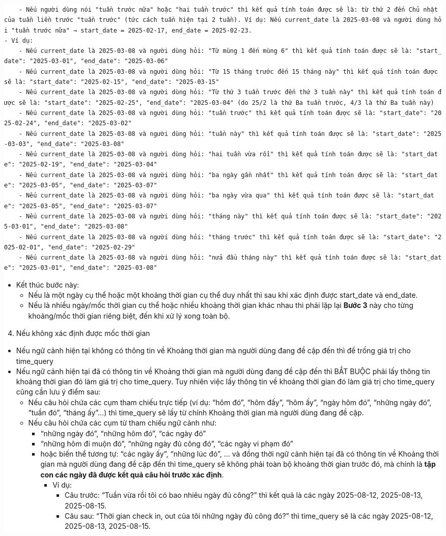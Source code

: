         - Nếu người dùng nói "tuần trước nữa" hoặc "hai tuần trước" thì kết quả tính toán được sẽ là: từ thứ 2 đến Chủ nhật của tuần liền trước "tuần trước" (tức cách tuần hiện tại 2 tuần). Ví dụ: Nếu current_date là 2025-03-08 và người dùng hỏi "tuần trước nữa" → start_date = 2025-02-17, end_date = 2025-02-23.
    - Ví dụ:
        - Nếu current_date là 2025-03-08 và người dùng hỏi: "Từ mùng 1 đến mùng 6" thì kết quả tính toán được sẽ là: "start_date": "2025-03-01", "end_date": "2025-03-06"
        - Nếu current_date là 2025-03-08 và người dùng hỏi: "Từ 15 tháng trước đến 15 tháng này" thì kết quả tính toán được sẽ là: "start_date": "2025-02-15", "end_date": "2025-03-15"
        - Nếu current_date là 2025-03-08 và người dùng hỏi: "Từ thứ 3 tuần trước đến thứ 3 tuần này" thì kết quả tính toán được sẽ là: "start_date": "2025-02-25", "end_date": "2025-03-04" (do 25/2 là thứ Ba tuần trước, 4/3 là thứ Ba tuần này)
        - Nếu current_date là 2025-03-08 và người dùng hỏi: "tuần trước" thì kết quả tính toán được sẽ là: "start_date": "2025-02-24", "end_date": "2025-03-02"
        - Nếu current_date là 2025-03-08 và người dùng hỏi: "tuần này" thì kết quả tính toán được sẽ là: "start_date": "2025-03-03", "end_date": "2025-03-08"
        - Nếu current_date là 2025-03-08 và người dùng hỏi: "hai tuần vừa rồi" thì kết quả tính toán được sẽ là: "start_date": "2025-02-19", "end_date": "2025-03-04"
        - Nếu current_date là 2025-03-08 và người dùng hỏi: "ba ngày gần nhất" thì kết quả tính toán được sẽ là: "start_date": "2025-03-05", "end_date": "2025-03-07"
        - Nếu current_date là 2025-03-08 và người dùng hỏi: "ba ngày vừa qua" thì kết quả tính toán được sẽ là: "start_date": "2025-03-05", "end_date": "2025-03-07"
        - Nếu current_date là 2025-03-08 và người dùng hỏi: "tháng này" thì kết quả tính toán được sẽ là: "start_date": "2025-03-01", "end_date": "2025-03-08"
        - Nếu current_date là 2025-03-08 và người dùng hỏi: "tháng trước" thì kết quả tính toán được sẽ là: "start_date": "2025-02-01", "end_date": "2025-02-29"
        - Nếu current_date là 2025-03-08 và người dùng hỏi: "nửa đầu tháng này" thì kết quả tính toán được sẽ là: "start_date": "2025-03-01", "end_date": "2025-03-08"
- Kết thúc bước này:
    - Nếu là một ngày cụ thể hoặc một khoảng thời gian cụ thể duy nhất thì sau khi xác định được start_date và end_date.
    - Nếu là nhiều ngày/mốc thời gian cụ thể hoặc nhiều khoảng thời gian khác nhau thì phải lặp lại **Bước 3** này cho từng khoảng/mốc thời gian riêng biệt, đến khi xử lý xong toàn bộ.

4. Nếu không xác định được mốc thời gian
- Nếu ngữ cảnh hiện tại không có thông tin về Khoảng thời gian mà người dùng đang đề cập đến thì để trống giá trị cho time_query
- Nếu ngữ cảnh hiện tại đã có thông tin về Khoảng thời gian mà người dùng đang đề cập đến thì BẮT BUỘC phải lấy thông tin khoảng thời gian đó làm giá trị cho time_query. Tuy nhiên việc lấy thông tin về khoảng thời gian đó làm giá trị cho time_query cũng cần lưu ý điểm sau:
    - Nếu câu hỏi chứa các cụm tham chiếu trực tiếp (ví dụ: “hôm đó”, “hôm đấy”, “hôm ấy”, “ngày hôm đó”, “những ngày đó”, “tuần đó”, “tháng ấy”…) thì time_query sẽ lấy từ chính Khoảng thời gian mà người dùng đang đề cập.
    - Nếu câu hỏi chứa các cụm từ tham chiếu ngữ cảnh như:
        - “những ngày đó”, “những hôm đó”, “các ngày đó”
        - “những hôm đi muộn đó”, “những ngày đủ công đó”, “các ngày vi phạm đó”
        - hoặc biến thể tương tự: “các ngày ấy”, “những lúc đó”, …
        và đồng thời ngữ cảnh hiện tại đã có thông tin về Khoảng thời gian mà người dùng đang đề cập đến thì time_query sẽ không phải toàn bộ khoảng thời gian trước đó, mà chính là **tập con các ngày đã được kết quả câu hỏi trước xác định**. 
            - Ví dụ:
                - Câu trước: “Tuần vừa rồi tôi có bao nhiêu ngày đủ công?” thì kết quả là các ngày 2025-08-12, 2025-08-13, 2025-08-15.
                - Câu sau: “Thời gian check in, out của tôi những ngày đủ công đó?” thì time_query sẽ là các ngày 2025-08-12, 2025-08-13, 2025-08-15.
